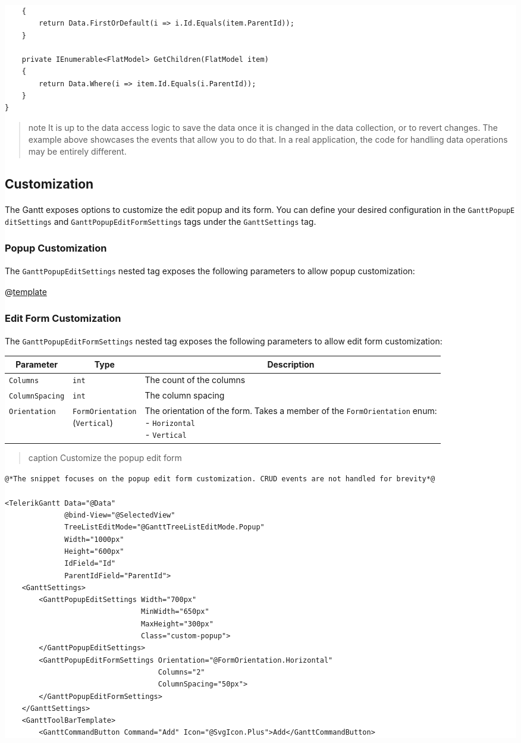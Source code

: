 ````RAZOR
    {
        return Data.FirstOrDefault(i => i.Id.Equals(item.ParentId));
    }

    private IEnumerable<FlatModel> GetChildren(FlatModel item)
    {
        return Data.Where(i => item.Id.Equals(i.ParentId));
    }
}
````

>note It is up to the data access logic to save the data once it is changed in the data collection, or to revert changes. The example above showcases the events that allow you to do that. In a real application, the code for handling data operations may be entirely different.

## Customization

The Gantt exposes options to customize the edit popup and its form. You can define your desired configuration in the `GanttPopupEditSettings` and `GanttPopupEditFormSettings` tags under the `GanttSettings` tag.

### Popup Customization

The `GanttPopupEditSettings` nested tag exposes the following parameters to allow popup customization:

@[template](/_contentTemplates/common/popup-edit-customization.md#popup-settings)

### Edit Form Customization

The `GanttPopupEditFormSettings` nested tag exposes the following parameters to allow edit form customization:

Parameter | Type | Description
---------|----------|---------
 `Columns` | `int` | The count of the columns
 `ColumnSpacing` | `int` | The column spacing 
 `Orientation` | `FormOrientation` <br/> (`Vertical`) | The orientation of the form. Takes a member of the `FormOrientation` enum: <br/> - `Horizontal` <br/> - `Vertical`

>caption Customize the popup edit form

````RAZOR
@*The snippet focuses on the popup edit form customization. CRUD events are not handled for brevity*@

<TelerikGantt Data="@Data"
              @bind-View="@SelectedView"
              TreeListEditMode="@GanttTreeListEditMode.Popup"
              Width="1000px"
              Height="600px"
              IdField="Id"
              ParentIdField="ParentId">
    <GanttSettings>
        <GanttPopupEditSettings Width="700px"
                                MinWidth="650px"
                                MaxHeight="300px"
                                Class="custom-popup">
        </GanttPopupEditSettings>
        <GanttPopupEditFormSettings Orientation="@FormOrientation.Horizontal"
                                    Columns="2"
                                    ColumnSpacing="50px">
        </GanttPopupEditFormSettings>
    </GanttSettings>
    <GanttToolBarTemplate>
        <GanttCommandButton Command="Add" Icon="@SvgIcon.Plus">Add</GanttCommandButton>
````